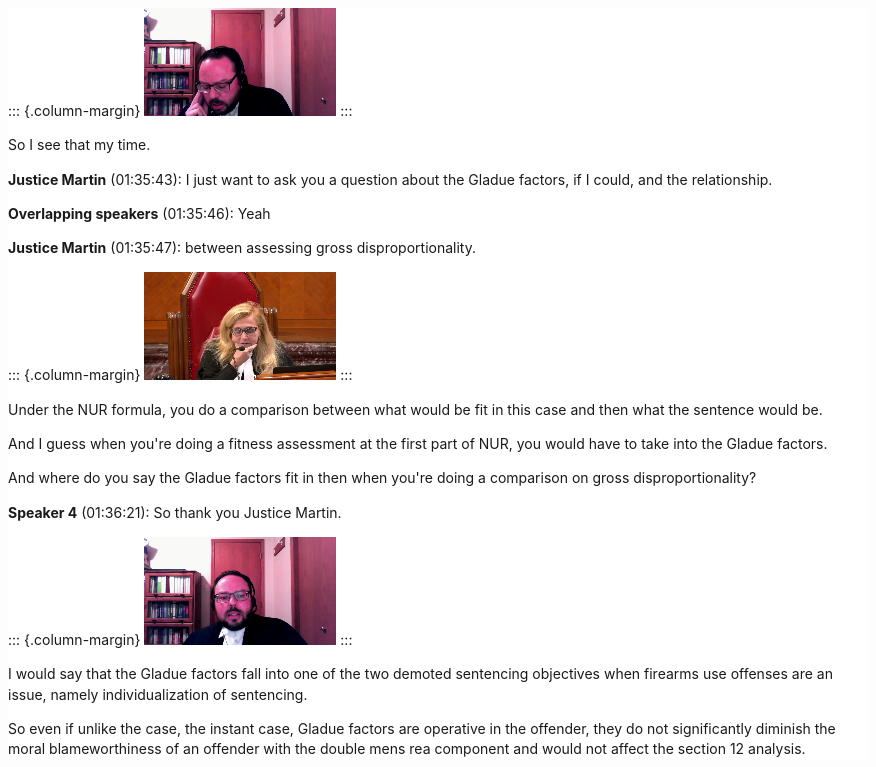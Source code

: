 ::: {.column-margin}
![](5724.png)
:::

So I see that my time.

**Justice Martin** (01:35:43): I just want to ask you a question about the Gladue factors, if I could, and the relationship.

**Overlapping speakers** (01:35:46): Yeah

**Justice Martin** (01:35:47): between assessing gross disproportionality.

::: {.column-margin}
![](5763.png)
:::

Under the NUR formula, you do a comparison between what would be fit in this case and then what the sentence would be.

And I guess when you're doing a fitness assessment at the first part of NUR, you would have to take into the Gladue factors.

And where do you say the Gladue factors fit in then when you're doing a comparison on gross disproportionality?

**Speaker 4** (01:36:21): So thank you Justice Martin.

::: {.column-margin}
![](5876.png)
:::

I would say that the Gladue factors fall into one of the two demoted sentencing objectives when firearms use offenses are an issue, namely individualization of sentencing.

So even if unlike the case, the instant case, Gladue factors are operative in the offender, they do not significantly diminish the moral blameworthiness of an offender with the double mens rea component and would not affect the section 12 analysis.
